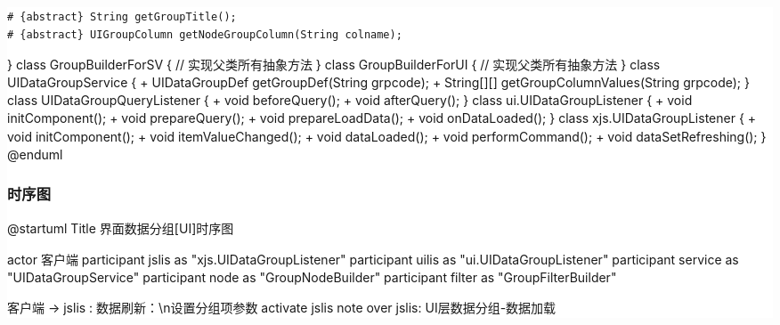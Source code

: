 	# {abstract} String getGroupTitle();
	# {abstract} UIGroupColumn getNodeGroupColumn(String colname);
}
class GroupBuilderForSV {
	// 实现父类所有抽象方法
}
class GroupBuilderForUI {
	// 实现父类所有抽象方法
}
class UIDataGroupService {
	+ UIDataGroupDef getGroupDef(String grpcode);
	+ String[][] getGroupColumnValues(String grpcode);
}
class UIDataGroupQueryListener {
	+ void beforeQuery();
	+ void afterQuery();
}
class ui.UIDataGroupListener {
	+ void initComponent();
	+ void prepareQuery();
	+ void prepareLoadData();
	+ void onDataLoaded();
} 
class xjs.UIDataGroupListener {
	+ void initComponent();
	+ void itemValueChanged();
	+ void dataLoaded();
	+ void performCommand();
	+ void dataSetRefreshing();
} 
@enduml

### 时序图

@startuml
Title 界面数据分组[UI]时序图

actor 客户端
participant jslis   as "xjs.UIDataGroupListener"
participant uilis   as "ui.UIDataGroupListener"
participant service as "UIDataGroupService"
participant node    as "GroupNodeBuilder"
participant filter  as "GroupFilterBuilder"

客户端 -> jslis : 数据刷新：\n设置分组项参数
activate jslis
note over jslis: UI层数据分组-数据加载
